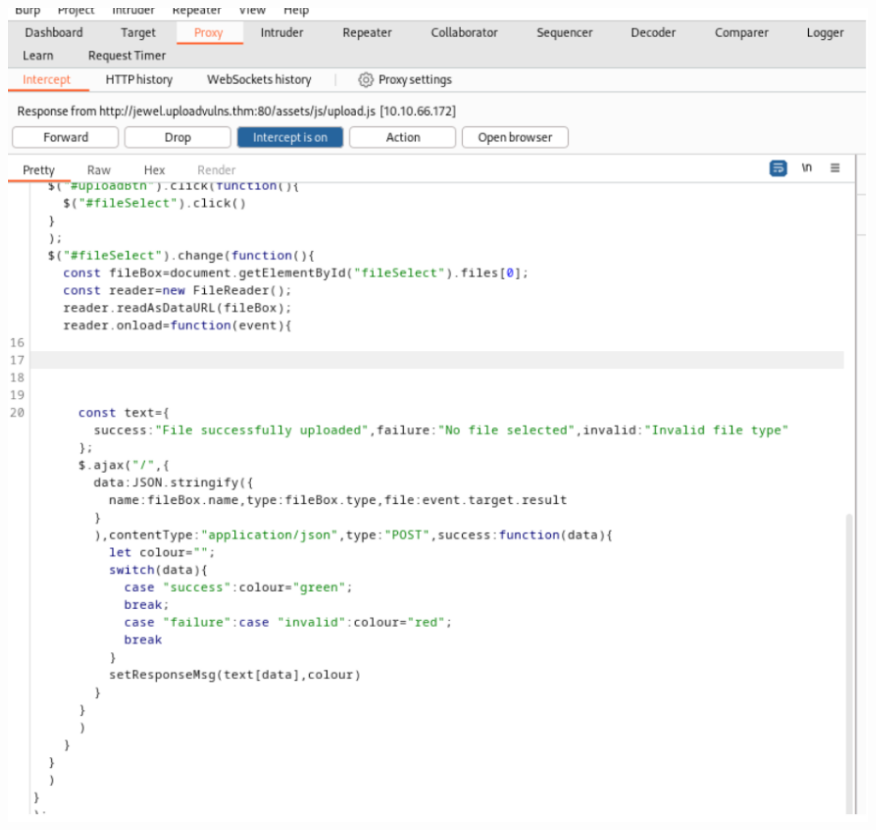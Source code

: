 ![img](https://github.com/DucThinh47/TryHackMe/blob/main/Web_Fundamental/Web_Hacking_Fundamentals/images/image206.png?raw=true)
